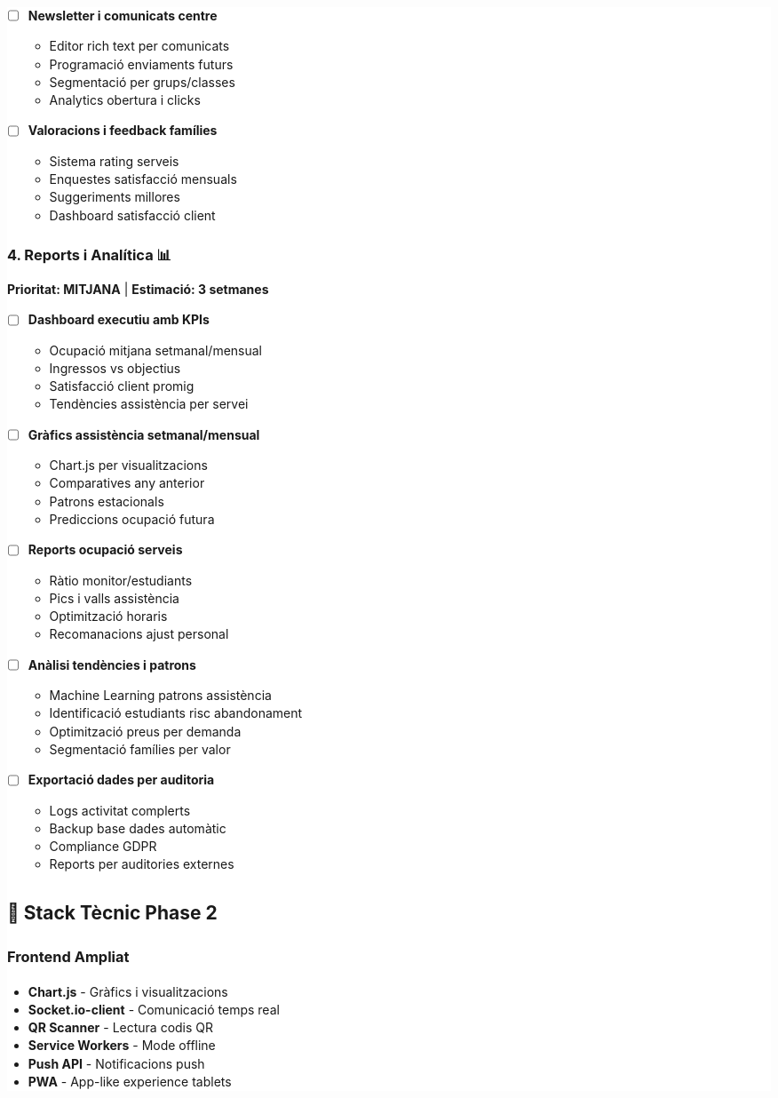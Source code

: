 - [ ] **Newsletter i comunicats centre**
  - Editor rich text per comunicats
  - Programació enviaments futurs
  - Segmentació per grups/classes
  - Analytics obertura i clicks

- [ ] **Valoracions i feedback famílies**
  - Sistema rating serveis
  - Enquestes satisfacció mensuals
  - Suggeriments millores
  - Dashboard satisfacció client

### 4. Reports i Analítica 📊
**Prioritat: MITJANA** | **Estimació: 3 setmanes**

- [ ] **Dashboard executiu amb KPIs**
  - Ocupació mitjana setmanal/mensual
  - Ingressos vs objectius
  - Satisfacció client promig
  - Tendències assistència per servei

- [ ] **Gràfics assistència setmanal/mensual**
  - Chart.js per visualitzacions
  - Comparatives any anterior
  - Patrons estacionals
  - Prediccions ocupació futura

- [ ] **Reports ocupació serveis**
  - Ràtio monitor/estudiants
  - Pics i valls assistència
  - Optimització horaris
  - Recomanacions ajust personal

- [ ] **Anàlisi tendències i patrons**
  - Machine Learning patrons assistència
  - Identificació estudiants risc abandonament
  - Optimització preus per demanda
  - Segmentació famílies per valor

- [ ] **Exportació dades per auditoria**
  - Logs activitat complerts
  - Backup base dades automàtic
  - Compliance GDPR
  - Reports per auditories externes

## 🔧 Stack Tècnic Phase 2

### Frontend Ampliat
- **Chart.js** - Gràfics i visualitzacions
- **Socket.io-client** - Comunicació temps real  
- **QR Scanner** - Lectura codis QR
- **Service Workers** - Mode offline
- **Push API** - Notificacions push
- **PWA** - App-like experience tablets
